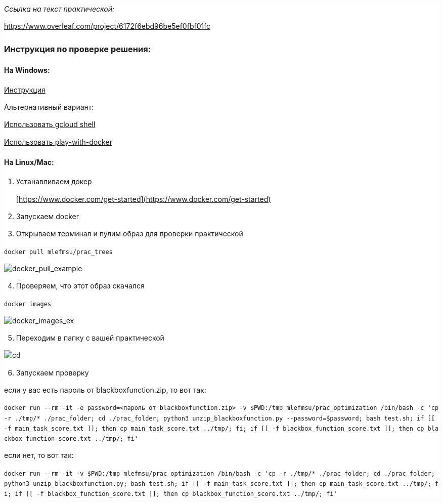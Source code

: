 *Ссылка на текст практической:*

https://www.overleaf.com/project/6172f6ebd96be5ef0fbf01fc

### Инструкция по проверке решения:

#### На Windows:

[Инструкция](https://www.evernote.com/shard/s596/client/snv?noteGuid=ec85951e-7bd1-b108-b7cc-7a1fea9ccb23&noteKey=4ee1a4a181642b77ff16ab69dd0b97e4&sn=https%3A%2F%2Fwww.evernote.com%2Fshard%2Fs596%2Fsh%2Fec85951e-7bd1-b108-b7cc-7a1fea9ccb23%2F4ee1a4a181642b77ff16ab69dd0b97e4&title=%25D0%25A0%25D0%25B0%25D0%25B1%25D0%25BE%25D1%2582%25D0%25B0%2B%25D1%2581%2BDocker%2B%25D1%2587%25D0%25B5%25D1%2580%25D0%25B5%25D0%25B7%2BWSL)

Альтернативный вариант:

[Использовать gcloud shell](https://cloud.google.com/blog/products/it-ops/introducing-the-ability-to-connect-to-cloud-shell-from-any-terminal)

[Использовать play-with-docker](https://labs.play-with-docker.com/)

#### На Linux/Mac:

1. Устанавливаем докер
    
    [https://www.docker.com/get-started](https://www.docker.com/get-started)

2. Запускаем docker
3. Открываем терминал и пулим образ для проверки практической 
    
```angular2html
docker pull mlefmsu/prac_trees
```

[comment]: <> (![Pull example]&#40;/Users/antonandreytsev/Desktop/Machine-Learning-EF-MSU/pracs/msu_prac_optimization/pictures/docker_pull_example.png&#41;)

<img width="887" alt="docker_pull_example" src="https://user-images.githubusercontent.com/27732957/134806452-804b2cb6-40ee-4115-9e98-5290c8b3a295.png">

4. Проверяем, что этот образ скачался 

```angular2html
docker images
```

[comment]: <> (![Images example]&#40;/Users/antonandreytsev/Desktop/Machine-Learning-EF-MSU/pracs/msu_prac_optimization/pictures/docker_images_ex.png&#41;)

<img width="768" alt="docker_images_ex" src="https://user-images.githubusercontent.com/27732957/134806497-549f3796-1406-41f3-bee4-2eacfb15ec38.png">


5. Переходим в папку с вашей практической

[comment]: <> (![cd example]&#40;/Users/antonandreytsev/Desktop/Machine-Learning-EF-MSU/pracs/msu_prac_optimization/pictures/cd.png&#41;)

<img width="808" alt="cd" src="https://user-images.githubusercontent.com/27732957/134806526-e22a1b00-7426-43a3-9df5-f1a075add2fd.png">


6. Запускаем проверку

если у вас есть пароль от blackboxfunction.zip, то вот так:
```angular2html
docker run --rm -it -e password=<пароль от blackboxfunction.zip> -v $PWD:/tmp mlefmsu/prac_optimization /bin/bash -c 'cp -r ./tmp/* ./prac_folder; cd ./prac_folder; python3 unzip_blackboxfunction.py --password=$password; bash test.sh; if [[ -f main_task_score.txt ]]; then cp main_task_score.txt ../tmp/; fi; if [[ -f blackbox_function_score.txt ]]; then cp blackbox_function_score.txt ../tmp/; fi'                                                      
```
если нет, то вот так:
```angular2html
docker run --rm -it -v $PWD:/tmp mlefmsu/prac_optimization /bin/bash -c 'cp -r ./tmp/* ./prac_folder; cd ./prac_folder; python3 unzip_blackboxfunction.py; bash test.sh; if [[ -f main_task_score.txt ]]; then cp main_task_score.txt ../tmp/; fi; if [[ -f blackbox_function_score.txt ]]; then cp blackbox_function_score.txt ../tmp/; fi'                                                      
```


[comment]: <> (![test example]&#40;/Users/antonandreytsev/Desktop/Machine-Learning-EF-MSU/pracs/msu_prac_optimization/pictures/test.png&#41;)
[comment]: <> (![new files example]&#40;/Users/antonandreytsev/Desktop/Machine-Learning-EF-MSU/pracs/msu_prac_optimization/pictures/new_files.png&#41;)